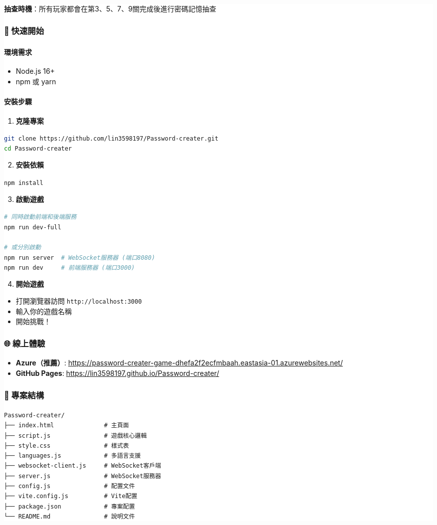 **抽查時機**：所有玩家都會在第3、5、7、9關完成後進行密碼記憶抽查

### 🚀 快速開始

#### 環境需求
- Node.js 16+ 
- npm 或 yarn

#### 安裝步驟

1. **克隆專案**
```bash
git clone https://github.com/lin3598197/Password-creater.git
cd Password-creater
```

2. **安裝依賴**
```bash
npm install
```

3. **啟動遊戲**
```bash
# 同時啟動前端和後端服務
npm run dev-full

# 或分別啟動
npm run server  # WebSocket服務器 (端口8080)
npm run dev     # 前端服務器 (端口3000)
```

4. **開始遊戲**
- 打開瀏覽器訪問 `http://localhost:3000`
- 輸入你的遊戲名稱
- 開始挑戰！

### 🌐 線上體驗

- **Azure（推薦）**: https://password-creater-game-dhefa2f2ecfmbaah.eastasia-01.azurewebsites.net/
- **GitHub Pages**: https://lin3598197.github.io/Password-creater/

### 📁 專案結構

```
Password-creater/
├── index.html              # 主頁面
├── script.js               # 遊戲核心邏輯
├── style.css               # 樣式表
├── languages.js            # 多語言支援
├── websocket-client.js     # WebSocket客戶端
├── server.js               # WebSocket服務器
├── config.js               # 配置文件
├── vite.config.js          # Vite配置
├── package.json            # 專案配置
└── README.md               # 說明文件
```
